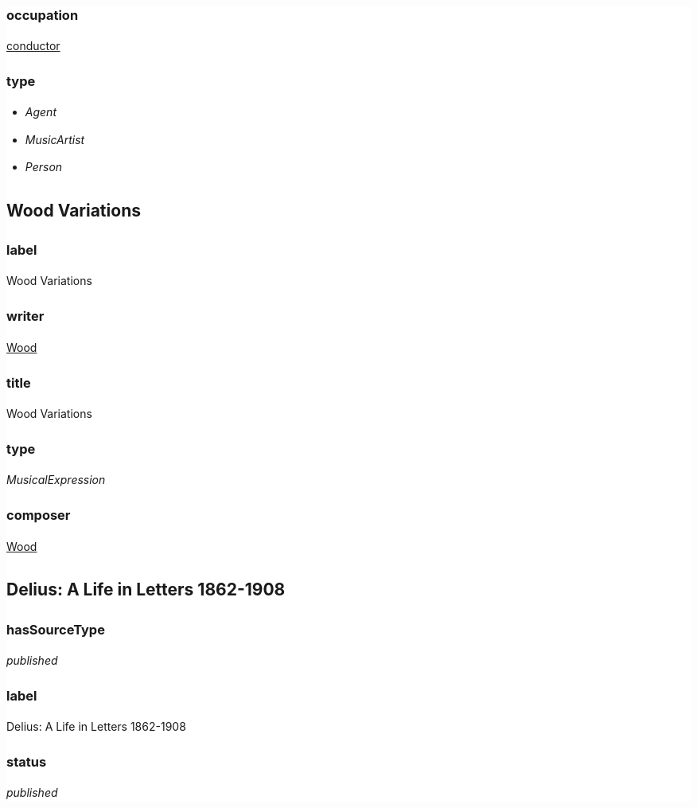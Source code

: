 ### occupation


[conductor](#conductor)

### type

 - *Agent*

 - *MusicArtist*

 - *Person*

## Wood Variations

### label


Wood Variations

### writer


[Wood](#Wood)

### title


Wood Variations

### type


*MusicalExpression*

### composer


[Wood](#Wood)

## Delius: A Life in Letters 1862-1908

### hasSourceType


*published*

### label


Delius: A Life in Letters 1862-1908

### status


*published*
